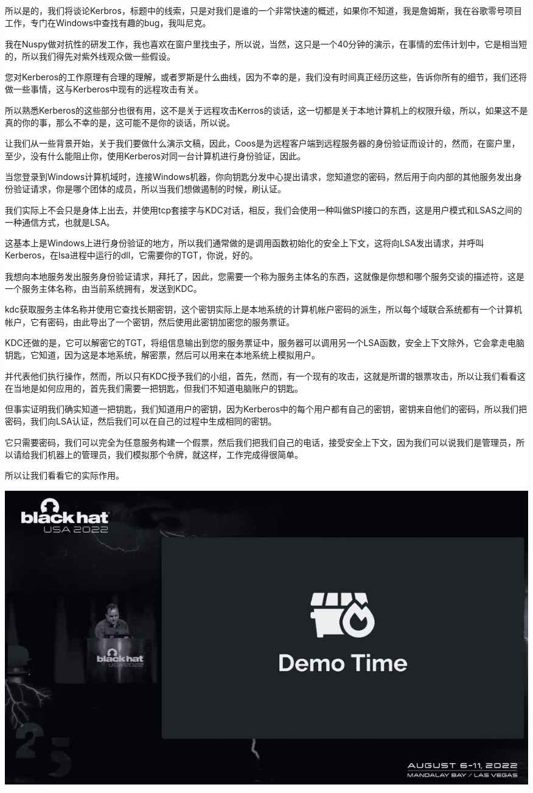 所以是的，我们将谈论Kerbros，标题中的线索，只是对我们是谁的一个非常快速的概述，如果你不知道，我是詹姆斯，我在谷歌零号项目工作，专门在Windows中查找有趣的bug，我叫尼克。

我在Nuspy做对抗性的研发工作，我也喜欢在窗户里找虫子，所以说，当然，这只是一个40分钟的演示，在事情的宏伟计划中，它是相当短的，所以我们得先对紫外线观众做一些假设。

您对Kerberos的工作原理有合理的理解，或者罗斯是什么曲线，因为不幸的是，我们没有时间真正经历这些，告诉你所有的细节，我们还将做一些事情，这与Kerberos中现有的远程攻击有关。

所以熟悉Kerberos的这些部分也很有用，这不是关于远程攻击Kerros的谈话，这一切都是关于本地计算机上的权限升级，所以，如果这不是真的你的事，那么不幸的是，这可能不是你的谈话，所以说。

让我们从一些背景开始，关于我们要做什么演示文稿，因此，Coos是为远程客户端到远程服务器的身份验证而设计的，然而，在窗户里，至少，没有什么能阻止你，使用Kerberos对同一台计算机进行身份验证，因此。

当您登录到Windows计算机域时，连接Windows机器，你向钥匙分发中心提出请求，您知道您的密码，然后用于向内部的其他服务发出身份验证请求，你是哪个团体的成员，所以当我们想做遏制的时候，刷认证。

我们实际上不会只是身体上出去，并使用tcp套接字与KDC对话，相反，我们会使用一种叫做SPI接口的东西，这是用户模式和LSAS之间的一种通信方式，也就是LSA。

这基本上是Windows上进行身份验证的地方，所以我们通常做的是调用函数初始化的安全上下文，这将向LSA发出请求，并呼叫Kerberos，在lsa进程中运行的dll，它需要你的TGT，你说，好的。

我想向本地服务发出服务身份验证请求，拜托了，因此，您需要一个称为服务主体名的东西，这就像是你想和哪个服务交谈的描述符，这是一个服务主体名称，由当前系统拥有，发送到KDC。

kdc获取服务主体名称并使用它查找长期密钥，这个密钥实际上是本地系统的计算机帐户密码的派生，所以每个域联合系统都有一个计算机帐户，它有密码，由此导出了一个密钥，然后使用此密钥加密您的服务票证。

KDC还做的是，它可以解密它的TGT，将组信息输出到您的服务票证中，服务器可以调用另一个LSA函数，安全上下文除外，它会拿走电脑钥匙，它知道，因为这是本地系统，解密票，然后可以用来在本地系统上模拟用户。

并代表他们执行操作，然而，所以只有KDC授予我们的小组，首先，然而，有一个现有的攻击，这就是所谓的银票攻击，所以让我们看看这在当地是如何应用的，首先我们需要一把钥匙，但我们不知道电脑账户的钥匙。

但事实证明我们确实知道一把钥匙，我们知道用户的密钥，因为Kerberos中的每个用户都有自己的密钥，密钥来自他们的密码，所以我们把密码，我们向LSA认证，然后我们可以在自己的过程中生成相同的密钥。

它只需要密码，我们可以完全为任意服务构建一个假票，然后我们把我们自己的电话，接受安全上下文，因为我们可以说我们是管理员，所以请给我们机器上的管理员，我们模拟那个令牌，就这样，工作完成得很简单。

所以让我们看看它的实际作用。

![](img/dd217b6c303677765a80cf6c690ea07a_4.png)
